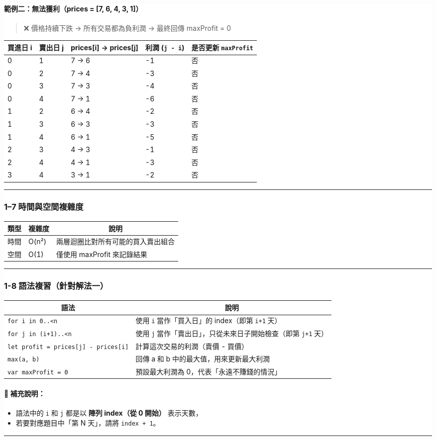 
#### 範例二：無法獲利（prices = [7, 6, 4, 3, 1]）

> ❌ 價格持續下跌 → 所有交易都為負利潤 → 最終回傳 maxProfit = 0

| 買進日 i | 賣出日 j | prices[i] → prices[j] | 利潤 (`j - i`) | 是否更新 `maxProfit` |
|--------|--------|--------------------------|----------------|-----------------------|
| 0      | 1      | 7 → 6                    | -1             | 否                    |
| 0      | 2      | 7 → 4                    | -3             | 否                    |
| 0      | 3      | 7 → 3                    | -4             | 否                    |
| 0      | 4      | 7 → 1                    | -6             | 否                    |
| 1      | 2      | 6 → 4                    | -2             | 否                    |
| 1      | 3      | 6 → 3                    | -3             | 否                    |
| 1      | 4      | 6 → 1                    | -5             | 否                    |
| 2      | 3      | 4 → 3                    | -1             | 否                    |
| 2      | 4      | 4 → 1                    | -3             | 否                    |
| 3      | 4      | 3 → 1                    | -2             | 否                    |

---

### 1–7 時間與空間複雜度

| 類型   | 複雜度    | 說明                                  |
|--------|------------|---------------------------------------|
| 時間   | O(n²)      | 兩層迴圈比對所有可能的買入賣出組合     |
| 空間   | O(1)       | 僅使用 maxProfit 來記錄結果           |

---

### 1-8 語法複習（針對解法一）

| 語法                          | 說明                                               |
|-------------------------------|----------------------------------------------------|
| `for i in 0..<n`              | 使用 `i` 當作「買入日」的 index（即第 `i+1` 天）                   |
| `for j in (i+1)..<n`          | 使用 `j` 當作「賣出日」，只從未來日子開始檢查（即第 `j+1` 天）    |
| `let profit = prices[j] - prices[i]` | 計算這次交易的利潤（賣價 - 買價）       |
| `max(a, b)`                   | 回傳 a 和 b 中的最大值，用來更新最大利潤           |
| `var maxProfit = 0`           | 預設最大利潤為 0，代表「永遠不賺錢的情況」         |

#### 📝 補充說明：

- 語法中的 `i` 和 `j` 都是以 **陣列 index（從 0 開始）** 表示天數，
- 若要對應題目中「第 N 天」，請將 `index + 1`。

---